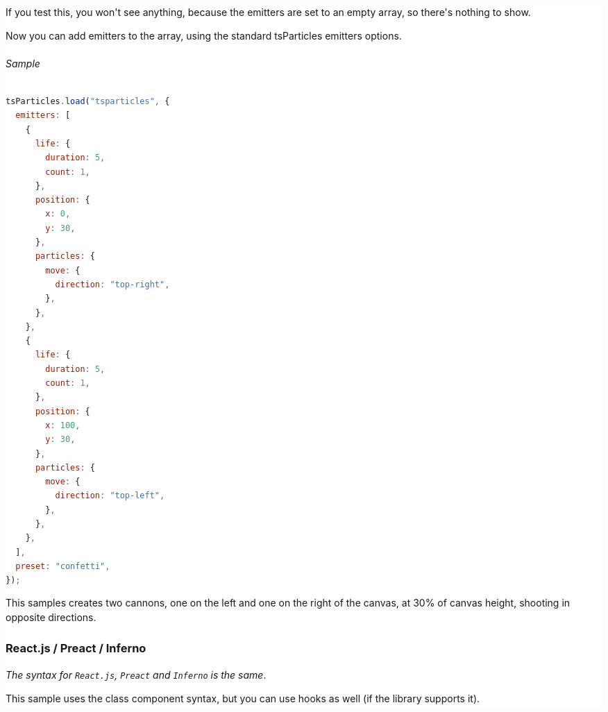 If you test this, you won't see anything, because the emitters are set to an empty array, so there's nothing to show.

Now you can add emitters to the array, using the standard tsParticles emitters options.

###### Sample

```javascript
tsParticles.load("tsparticles", {
  emitters: [
    {
      life: {
        duration: 5,
        count: 1,
      },
      position: {
        x: 0,
        y: 30,
      },
      particles: {
        move: {
          direction: "top-right",
        },
      },
    },
    {
      life: {
        duration: 5,
        count: 1,
      },
      position: {
        x: 100,
        y: 30,
      },
      particles: {
        move: {
          direction: "top-left",
        },
      },
    },
  ],
  preset: "confetti",
});
```

This samples creates two cannons, one on the left and one on the right of the canvas, at 30% of canvas height, shooting
in opposite directions.

### React.js / Preact / Inferno

_The syntax for `React.js`, `Preact` and `Inferno` is the same_.

This sample uses the class component syntax, but you can use hooks as well (if the library supports it).
